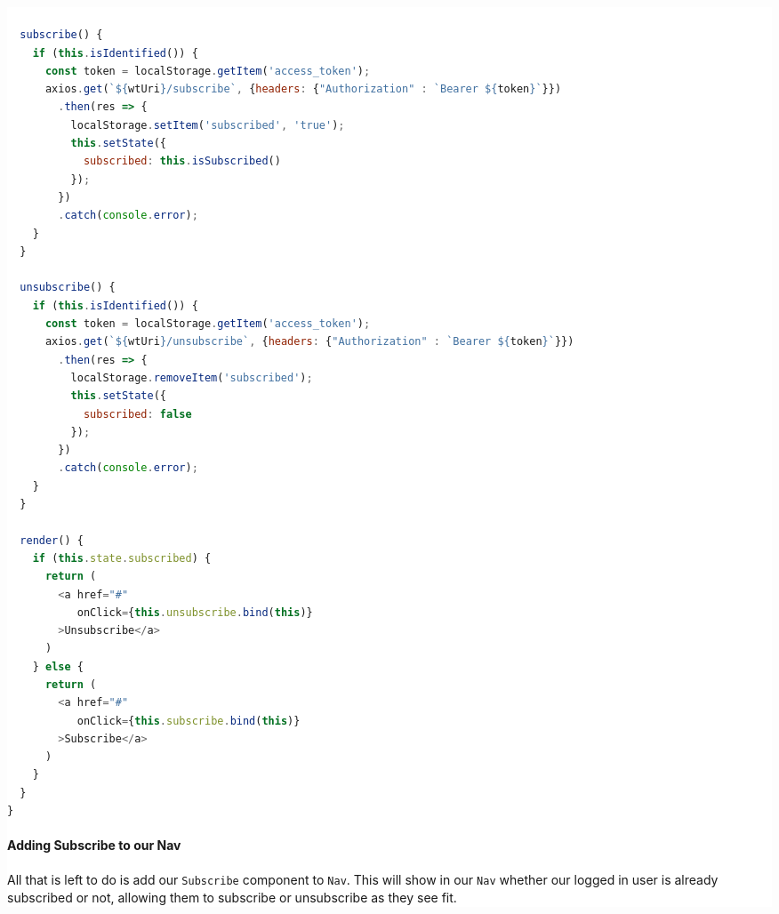 ```js

  subscribe() {
    if (this.isIdentified()) {
      const token = localStorage.getItem('access_token');
      axios.get(`${wtUri}/subscribe`, {headers: {"Authorization" : `Bearer ${token}`}})
        .then(res => {
          localStorage.setItem('subscribed', 'true');
          this.setState({
            subscribed: this.isSubscribed()
          });
        })
        .catch(console.error);
    }
  }

  unsubscribe() {
    if (this.isIdentified()) {
      const token = localStorage.getItem('access_token');
      axios.get(`${wtUri}/unsubscribe`, {headers: {"Authorization" : `Bearer ${token}`}})
        .then(res => {
          localStorage.removeItem('subscribed');
          this.setState({
            subscribed: false
          });
        })
        .catch(console.error);
    }
  }

  render() {
    if (this.state.subscribed) {
      return (
        <a href="#"
           onClick={this.unsubscribe.bind(this)}
        >Unsubscribe</a>
      )
    } else {
      return (
        <a href="#"
           onClick={this.subscribe.bind(this)}
        >Subscribe</a>
      )
    }
  }
}
```

#### Adding Subscribe to our Nav

All that is left to do is add our `Subscribe` component to `Nav`. This will show in our `Nav` whether our logged in user is already subscribed or not, allowing them to subscribe or unsubscribe as they see fit.
